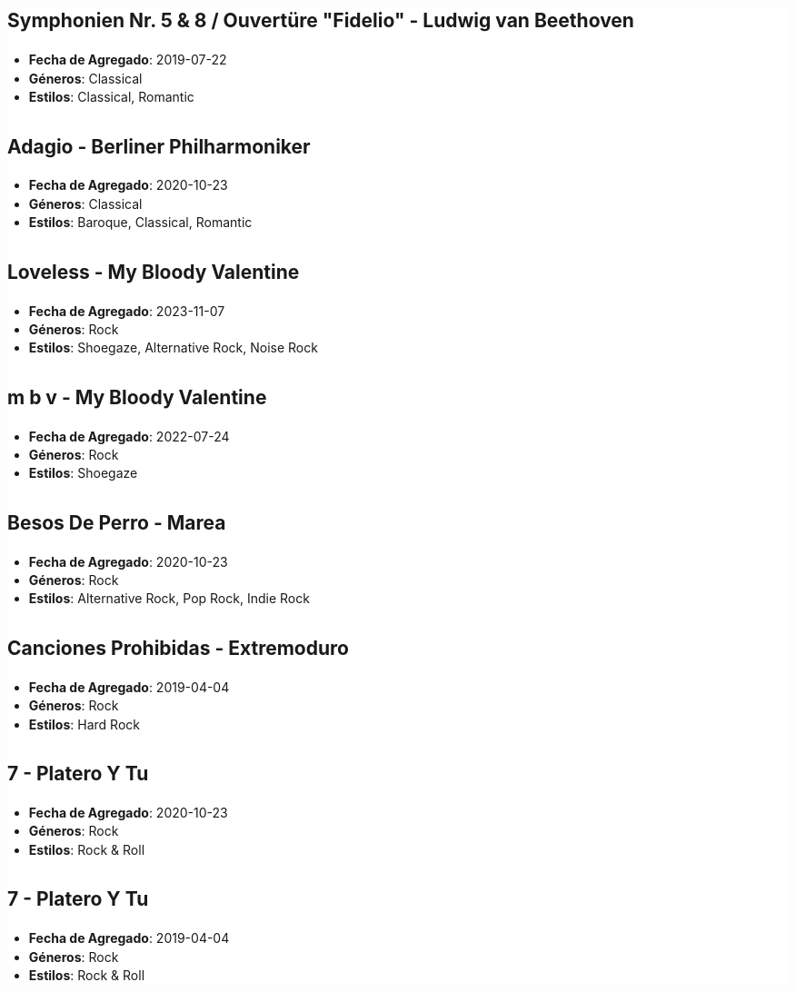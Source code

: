 ## Symphonien Nr. 5 & 8 / Ouvertüre "Fidelio" - Ludwig van Beethoven

- **Fecha de Agregado**: 2019-07-22
- **Géneros**: Classical
- **Estilos**: Classical, Romantic

## Adagio - Berliner Philharmoniker

- **Fecha de Agregado**: 2020-10-23
- **Géneros**: Classical
- **Estilos**: Baroque, Classical, Romantic

## Loveless - My Bloody Valentine

- **Fecha de Agregado**: 2023-11-07
- **Géneros**: Rock
- **Estilos**: Shoegaze, Alternative Rock, Noise Rock

## m b v - My Bloody Valentine

- **Fecha de Agregado**: 2022-07-24
- **Géneros**: Rock
- **Estilos**: Shoegaze

## Besos De Perro - Marea

- **Fecha de Agregado**: 2020-10-23
- **Géneros**: Rock
- **Estilos**: Alternative Rock, Pop Rock, Indie Rock

## Canciones Prohibidas - Extremoduro

- **Fecha de Agregado**: 2019-04-04
- **Géneros**: Rock
- **Estilos**: Hard Rock

## 7 - Platero Y Tu

- **Fecha de Agregado**: 2020-10-23
- **Géneros**: Rock
- **Estilos**: Rock & Roll

## 7 - Platero Y Tu

- **Fecha de Agregado**: 2019-04-04
- **Géneros**: Rock
- **Estilos**: Rock & Roll
